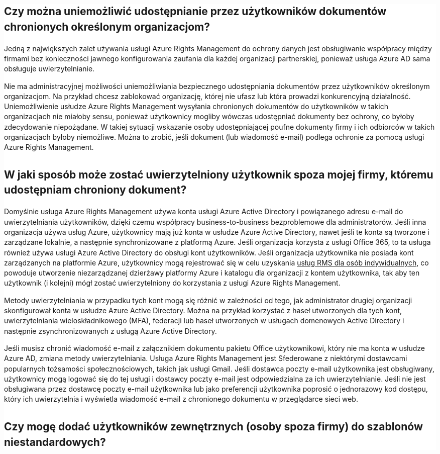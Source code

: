 ## <a name="can-i-prevent-users-from-sharing-protected-documents-with-specific-organizations"></a>Czy można uniemożliwić udostępnianie przez użytkowników dokumentów chronionych określonym organizacjom?
Jedną z największych zalet używania usługi Azure Rights Management do ochrony danych jest obsługiwanie współpracy między firmami bez konieczności jawnego konfigurowania zaufania dla każdej organizacji partnerskiej, ponieważ usługa Azure AD sama obsługuje uwierzytelnianie.

Nie ma administracyjnej możliwości uniemożliwiania bezpiecznego udostępniania dokumentów przez użytkowników określonym organizacjom. Na przykład chcesz zablokować organizację, której nie ufasz lub która prowadzi konkurencyjną działalność. Uniemożliwienie usłudze Azure Rights Management wysyłania chronionych dokumentów do użytkowników w takich organizacjach nie miałoby sensu, ponieważ użytkownicy mogliby wówczas udostępniać dokumenty bez ochrony, co byłoby zdecydowanie niepożądane. W takiej sytuacji wskazanie osoby udostępniającej poufne dokumenty firmy i ich odbiorców w takich organizacjach byłoby niemożliwe. Można to zrobić, jeśli dokument (lub wiadomość e-mail) podlega ochronie za pomocą usługi Azure Rights Management.

## <a name="when-i-share-a-protected-document-with-somebody-outside-my-company-how-does-that-user-get-authenticated"></a>W jaki sposób może zostać uwierzytelniony użytkownik spoza mojej firmy, któremu udostępniam chroniony dokument?

Domyślnie usługa Azure Rights Management używa konta usługi Azure Active Directory i powiązanego adresu e-mail do uwierzytelniania użytkowników, dzięki czemu współpracy business-to-business bezproblemowe dla administratorów. Jeśli inna organizacja używa usług Azure, użytkownicy mają już konta w usłudze Azure Active Directory, nawet jeśli te konta są tworzone i zarządzane lokalnie, a następnie synchronizowane z platformą Azure. Jeśli organizacja korzysta z usługi Office 365, to ta usługa również używa usługi Azure Active Directory do obsługi kont użytkowników. Jeśli organizacja użytkownika nie posiada kont zarządzanych na platformie Azure, użytkownicy mogą rejestrować się w celu uzyskania [usług RMS dla osób indywidualnych](../understand-explore/rms-for-individuals.md), co powoduje utworzenie niezarządzanej dzierżawy platformy Azure i katalogu dla organizacji z kontem użytkownika, tak aby ten użytkownik (i kolejni) mógł zostać uwierzytelniony do korzystania z usługi Azure Rights Management.

Metody uwierzytelniania w przypadku tych kont mogą się różnić w zależności od tego, jak administrator drugiej organizacji skonfigurował konta w usłudze Azure Active Directory. Można na przykład korzystać z haseł utworzonych dla tych kont, uwierzytelniania wieloskładnikowego (MFA), federacji lub haseł utworzonych w usługach domenowych Active Directory i następnie zsynchronizowanych z usługą Azure Active Directory.

Jeśli musisz chronić wiadomość e-mail z załącznikiem dokumentu pakietu Office użytkownikowi, który nie ma konta w usłudze Azure AD, zmiana metody uwierzytelniania. Usługa Azure Rights Management jest Sfederowane z niektórymi dostawcami popularnych tożsamości społecznościowych, takich jak usługi Gmail. Jeśli dostawca poczty e-mail użytkownika jest obsługiwany, użytkownicy mogą logować się do tej usługi i dostawcy poczty e-mail jest odpowiedzialna za ich uwierzytelnianie. Jeśli nie jest obsługiwana przez dostawcę poczty e-mail użytkownika lub jako preferencji użytkownika poprosić o jednorazowy kod dostępu, który ich uwierzytelnia i wyświetla wiadomość e-mail z chronionego dokumentu w przeglądarce sieci web.

## <a name="can-i-add-external-users-people-from-outside-my-company-to-custom-templates"></a>Czy mogę dodać użytkowników zewnętrznych (osoby spoza firmy) do szablonów niestandardowych?
